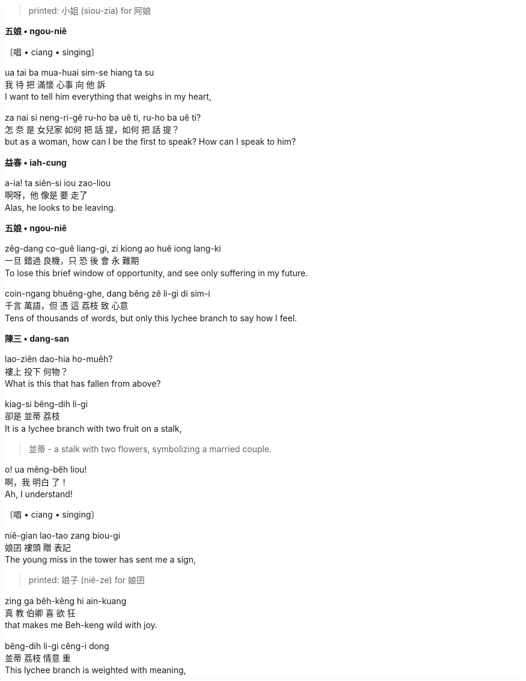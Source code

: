 > printed: 小姐 (siou-zia) for 阿娘

**五娘 • ngou-niê**

〔唱 • ciang • singing〕

ua tai ba mua-huai sim-se hiang ta su<br/>
我 待 把 滿懷 心事 向 他 訴<br/>
I want to tell him everything that weighs in my heart,

za nai si neng-ri-gê ru-ho ba uê ti, ru-ho ba uê ti?<br/>
怎 奈 是 女兒家 如何 把 話 提，如何 把 話 提？<br/>
but as a woman, how can I be the first to speak? How can I speak to him?

**益春 • iah-cung**

a-ia! ta siên-si iou zao-liou<br/>
啊呀，他 像是 要 走了<br/>
Alas, he looks to be leaving.

**五娘 • ngou-niê**

zêg-dang co-guê liang-gi, zi kiong ao huê iong lang-ki<br/>
一旦 錯過 良機，只 恐 後 會 永 難期<br/>
To lose this brief window of opportunity, and see only suffering in my future.

coin-ngang bhuêng-ghe, dang bêng zê li-gi di sim-i<br/>
千言 萬語，但 憑 這 荔枝 致 心意<br/>
Tens of thousands of words, but only this lychee branch to say how I feel.

**陳三 • dang-san**

lao-ziên dao-hia ho-muêh?<br/>
褸上 投下 何物？<br/>
What is this that has fallen from above?

kiag-si bêng-dih li-gi<br/>
卻是 並蒂 荔枝<br/>
It is a lychee branch with two fruit on a stalk,

> 並蒂 - a stalk with two flowers, symbolizing a married couple.

o! ua mêng-bêh liou!<br/>
啊，我 明白 了！<br/>
Ah, I understand!

〔唱 • ciang • singing〕

niê-gian lao-tao zang biou-gi<br/>
娘囝 褸頭 贈 表記<br/>
The young miss in the tower has sent me a sign,

> printed: 娘子 (niê-ze) for 娘囝

zing ga bêh-kêng hi ain-kuang<br/>
真 教 伯卿 喜 欲 狂<br/>
that makes me Beh-keng wild with joy.

bêng-dih li-gi cêng-i dong<br/>
並蒂 荔枝 情意 重<br/>
This lychee branch is weighted with meaning,
